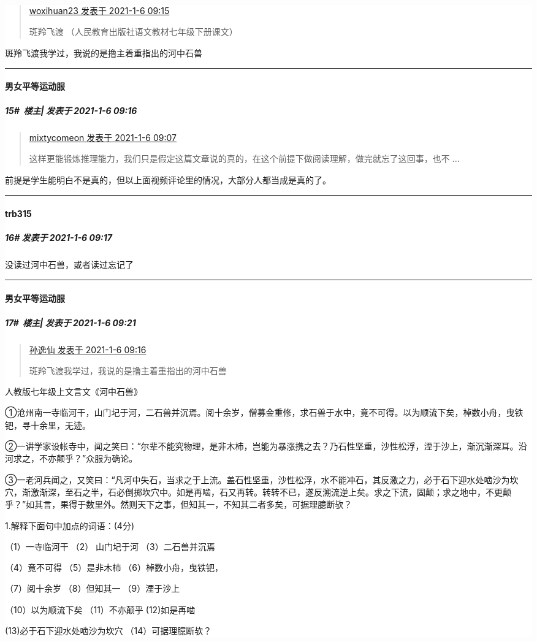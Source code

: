 
<blockquote><a href="httphttps://bbs.saraba1st.com/2b/forum.php?mod=redirect&amp;goto=findpost&amp;pid=49951862&amp;ptid=1981430" target="_blank">woxihuan23 发表于 2021-1-6 09:15</a>

斑羚飞渡 （人民教育出版社语文教材七年级下册课文）</blockquote>
斑羚飞渡我学过，我说的是撸主着重指出的河中石兽


-----

####  男女平等运动服  
##### 15#         楼主| 发表于 2021-1-6 09:16


<blockquote><a href="httphttps://bbs.saraba1st.com/2b/forum.php?mod=redirect&amp;goto=findpost&amp;pid=49951792&amp;ptid=1981430" target="_blank">mixtycomeon 发表于 2021-1-6 09:07</a>

这样更能锻炼推理能力，我们只是假定这篇文章说的真的，在这个前提下做阅读理解，做完就忘了这回事，也不 ...</blockquote>
前提是学生能明白不是真的，但以上面视频评论里的情况，大部分人都当成是真的了。


-----

####  trb315  
##### 16#       发表于 2021-1-6 09:17


没读过河中石兽，或者读过忘记了


-----

####  男女平等运动服  
##### 17#         楼主| 发表于 2021-1-6 09:21


<blockquote><a href="httphttps://bbs.saraba1st.com/2b/forum.php?mod=redirect&amp;goto=findpost&amp;pid=49951877&amp;ptid=1981430" target="_blank">孙逸仙 发表于 2021-1-6 09:16</a>

斑羚飞渡我学过，我说的是撸主着重指出的河中石兽</blockquote>
人教版七年级上文言文《河中石兽》

①沧州南一寺临河干，山门圮于河，二石兽并沉焉。阅十余岁，僧募金重修，求石兽于水中，竟不可得。以为顺流下矣，棹数小舟，曳铁钯，寻十余里，无迹。

②一讲学家设帐寺中，闻之笑曰：“尔辈不能究物理，是非木杮，岂能为暴涨携之去？乃石性坚重，沙性松浮，湮于沙上，渐沉渐深耳。沿河求之，不亦颠乎？”众服为确论。

③一老河兵闻之，又笑曰：“凡河中失石，当求之于上流。盖石性坚重，沙性松浮，水不能冲石，其反激之力，必于石下迎水处啮沙为坎穴，渐激渐深，至石之半，石必倒掷坎穴中。如是再啮，石又再转。转转不已，遂反溯流逆上矣。求之下流，固颠；求之地中，不更颠乎？”如其言，果得于数里外。然则天下之事，但知其一，不知其二者多矣，可据理臆断欤？

1.解释下面句中加点的词语：(4分)

（1）一寺临河干 （2） 山门圮于河 （3）二石兽并沉焉

（4）竟不可得 （5）是非木杮 （6）棹数小舟，曳铁钯，

（7）阅十余岁 （8）但知其一 （9）湮于沙上

（10）以为顺流下矣 （11）不亦颠乎 (12)如是再啮

(13)必于石下迎水处啮沙为坎穴 （14）可据理臆断欤？
